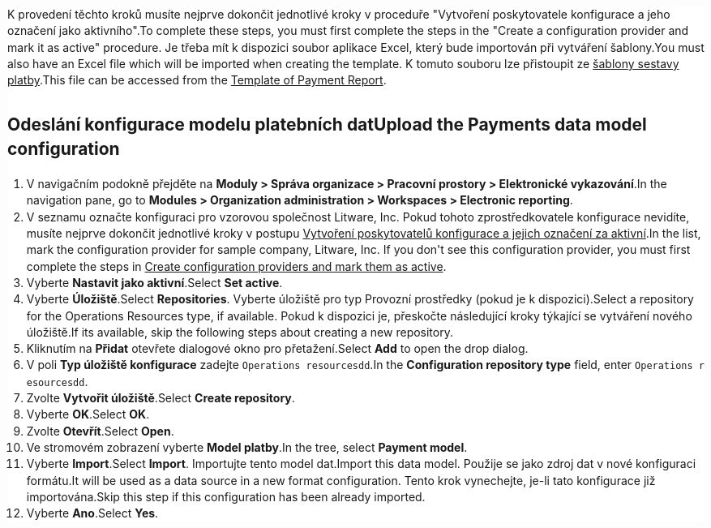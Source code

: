 <span data-ttu-id="1d480-107">K provedení těchto kroků musíte nejprve dokončit jednotlivé kroky v proceduře "Vytvoření poskytovatele konfigurace a jeho označení jako aktivního".</span><span class="sxs-lookup"><span data-stu-id="1d480-107">To complete these steps, you must first complete the steps in the "Create a configuration provider and mark it as active" procedure.</span></span> <span data-ttu-id="1d480-108">Je třeba mít k dispozici soubor aplikace Excel, který bude importován při vytváření šablony.</span><span class="sxs-lookup"><span data-stu-id="1d480-108">You must also have an Excel file which will be imported when creating the template.</span></span> <span data-ttu-id="1d480-109">K tomuto souboru lze přistoupit ze [šablony sestavy platby](https://go.microsoft.com/fwlink/?linkid=862266).</span><span class="sxs-lookup"><span data-stu-id="1d480-109">This file can be accessed from the [Template of Payment Report](https://go.microsoft.com/fwlink/?linkid=862266).</span></span>


## <a name="upload-the-payments-data-model-configuration"></a><span data-ttu-id="1d480-110">Odeslání konfigurace modelu platebních dat</span><span class="sxs-lookup"><span data-stu-id="1d480-110">Upload the Payments data model configuration</span></span>
1. <span data-ttu-id="1d480-111">V navigačním podokně přejděte na **Moduly > Správa organizace > Pracovní prostory > Elektronické vykazování**.</span><span class="sxs-lookup"><span data-stu-id="1d480-111">In the navigation pane, go to **Modules > Organization administration > Workspaces > Electronic reporting**.</span></span>
2. <span data-ttu-id="1d480-112">V seznamu označte konfiguraci pro vzorovou společnost Litware, Inc. Pokud tohoto zprostředkovatele konfigurace nevidíte, musíte nejprve dokončit jednotlivé kroky v postupu [Vytvoření poskytovatelů konfigurace a jejich označení za aktivní](er-configuration-provider-mark-it-active-2016-11.md).</span><span class="sxs-lookup"><span data-stu-id="1d480-112">In the list, mark the configuration provider for sample company, Litware, Inc. If you don't see this configuration provider, you must first complete the steps in [Create configuration providers and mark them as active](er-configuration-provider-mark-it-active-2016-11.md).</span></span>
3. <span data-ttu-id="1d480-113">Vyberte **Nastavit jako aktivní**.</span><span class="sxs-lookup"><span data-stu-id="1d480-113">Select **Set active**.</span></span>
4. <span data-ttu-id="1d480-114">Vyberte **Úložiště**.</span><span class="sxs-lookup"><span data-stu-id="1d480-114">Select **Repositories**.</span></span> <span data-ttu-id="1d480-115">Vyberte úložiště pro typ Provozní prostředky (pokud je k dispozici).</span><span class="sxs-lookup"><span data-stu-id="1d480-115">Select a repository for the Operations Resources type, if available.</span></span> <span data-ttu-id="1d480-116">Pokud k dispozici je, přeskočte následující kroky týkající se vytváření nového úložiště.</span><span class="sxs-lookup"><span data-stu-id="1d480-116">If its available, skip the following steps about creating a new repository.</span></span>  
5. <span data-ttu-id="1d480-117">Kliknutím na **Přidat** otevřete dialogové okno pro přetažení.</span><span class="sxs-lookup"><span data-stu-id="1d480-117">Select **Add** to open the drop dialog.</span></span>
6. <span data-ttu-id="1d480-118">V poli **Typ úložiště konfigurace** zadejte `Operations resourcesdd`.</span><span class="sxs-lookup"><span data-stu-id="1d480-118">In the **Configuration repository type** field, enter `Operations resourcesdd`.</span></span>
7. <span data-ttu-id="1d480-119">Zvolte **Vytvořit úložiště**.</span><span class="sxs-lookup"><span data-stu-id="1d480-119">Select **Create repository**.</span></span>
8. <span data-ttu-id="1d480-120">Vyberte **OK**.</span><span class="sxs-lookup"><span data-stu-id="1d480-120">Select **OK**.</span></span>
9. <span data-ttu-id="1d480-121">Zvolte **Otevřít**.</span><span class="sxs-lookup"><span data-stu-id="1d480-121">Select **Open**.</span></span>
10. <span data-ttu-id="1d480-122">Ve stromovém zobrazení vyberte **Model platby**.</span><span class="sxs-lookup"><span data-stu-id="1d480-122">In the tree, select **Payment model**.</span></span>
11. <span data-ttu-id="1d480-123">Vyberte **Import**.</span><span class="sxs-lookup"><span data-stu-id="1d480-123">Select **Import**.</span></span> <span data-ttu-id="1d480-124">Importujte tento model dat.</span><span class="sxs-lookup"><span data-stu-id="1d480-124">Import this data model.</span></span> <span data-ttu-id="1d480-125">Použije se jako zdroj dat v nové konfiguraci formátu.</span><span class="sxs-lookup"><span data-stu-id="1d480-125">It will be used as a data source in a new format configuration.</span></span> <span data-ttu-id="1d480-126">Tento krok vynechejte, je-li tato konfigurace již importována.</span><span class="sxs-lookup"><span data-stu-id="1d480-126">Skip this step if this configuration has been already imported.</span></span>  
12. <span data-ttu-id="1d480-127">Vyberte **Ano**.</span><span class="sxs-lookup"><span data-stu-id="1d480-127">Select **Yes**.</span></span>